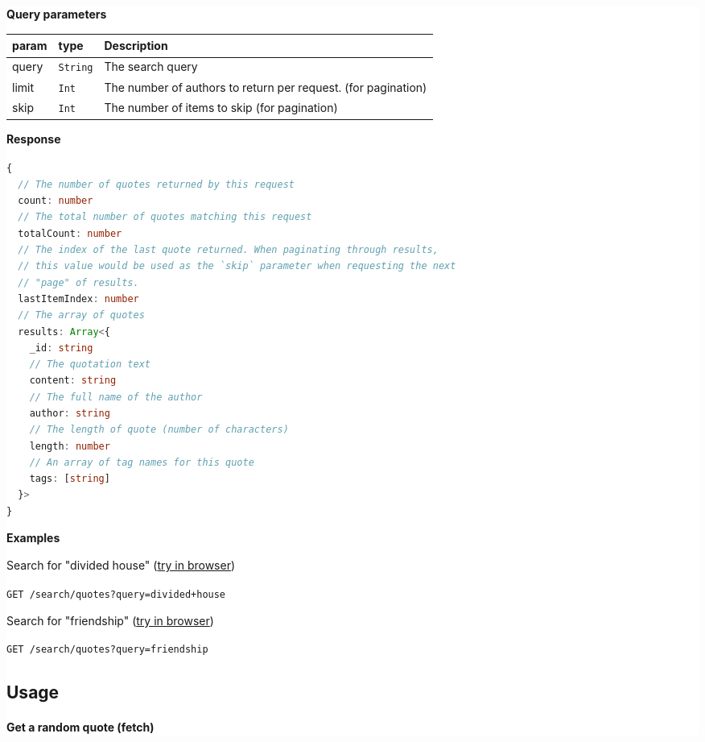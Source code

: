 **Query parameters**

| param     | type                           | Description                                                   |
| :-------- | :----------------------------- | :------------------------------------------------------------ |
| query      | `String`                       | The search query           |typos and minor mispellings. Max: 2 Default: 0           |
| limit     | `Int`                          | The number of authors to return per request. (for pagination) |
| skip      | `Int`                          | The number of items to skip (for pagination)                  |

**Response**

```ts
{
  // The number of quotes returned by this request
  count: number
  // The total number of quotes matching this request
  totalCount: number
  // The index of the last quote returned. When paginating through results,
  // this value would be used as the `skip` parameter when requesting the next
  // "page" of results.
  lastItemIndex: number
  // The array of quotes
  results: Array<{
    _id: string
    // The quotation text
    content: string
    // The full name of the author
    author: string
    // The length of quote (number of characters)
    length: number
    // An array of tag names for this quote
    tags: [string]
  }>
}
```
**Examples**

Search for "divided house" ([try in browser](https://quotable-api-feature-at-xfy1z6.herokuapp.com/search/quotes?query=a+divided+house))
```HTTP
GET /search/quotes?query=divided+house
```

Search for "friendship" ([try in browser](https://quotable-api-feature-at-xfy1z6.herokuapp.com/search/quotes?query=friendship))

```HTTP
GET /search/quotes?query=friendship
```



## Usage

**Get a random quote (fetch)**

